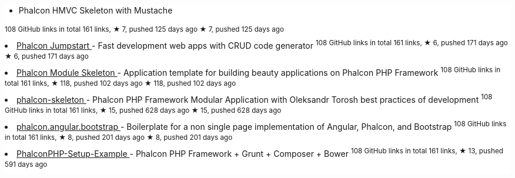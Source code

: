   - Phalcon HMVC Skeleton with Mustache
  <sup>
   108 GitHub links in total 161 links, ★ 7, pushed 125 days ago
  </sup>
  <sup>
   &#9733 7, pushed 125 days ago
  </sup>
 </li>
 <li>
  <a href="https://github.com/nguyenducduy/phalcon-jumpstart">
   Phalcon Jumpstart
  </a>
  - Fast development web apps with CRUD code generator
  <sup>
   108 GitHub links in total 161 links, ★ 6, pushed 171 days ago
  </sup>
  <sup>
   &#9733 6, pushed 171 days ago
  </sup>
 </li>
 <li>
  <a href="https://github.com/ovr/phalcon-module-skeleton">
   Phalcon Module Skeleton
  </a>
  - Application template for building beauty applications on Phalcon PHP Framework
  <sup>
   108 GitHub links in total 161 links, ★ 118, pushed 102 days ago
  </sup>
  <sup>
   &#9733 118, pushed 102 days ago
  </sup>
 </li>
 <li>
  <a href="https://github.com/oleksandr-torosh/phalcon-skeleton">
   phalcon-skeleton
  </a>
  - Phalcon PHP Framework Modular Application with Oleksandr Torosh best practices of development
  <sup>
   108 GitHub links in total 161 links, ★ 15, pushed 628 days ago
  </sup>
  <sup>
   &#9733 15, pushed 628 days ago
  </sup>
 </li>
 <li>
  <a href="https://github.com/zhegwood/phalcon.angular.bootstrap">
   phalcon.angular.bootstrap
  </a>
  - Boilerplate for a non single page implementation of Angular, Phalcon, and Bootstrap
  <sup>
   108 GitHub links in total 161 links, ★ 8, pushed 201 days ago
  </sup>
  <sup>
   &#9733 8, pushed 201 days ago
  </sup>
 </li>
 <li>
  <a href="https://github.com/ewartx/PhalconPHP-Setup-Example">
   PhalconPHP-Setup-Example
  </a>
  - Phalcon PHP Framework + Grunt + Composer + Bower
  <sup>
   108 GitHub links in total 161 links, ★ 13, pushed 591 days ago
  </sup>